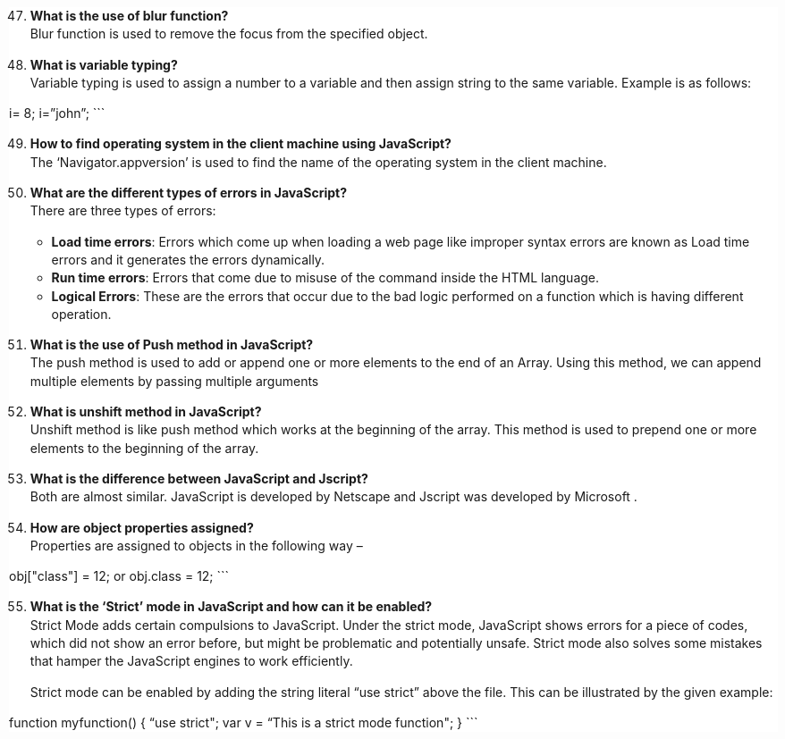47. **What is the use of blur function?**  
Blur function is used to remove the focus from the specified object.

48. **What is variable typing?**  
Variable typing is used to assign a number to a variable and then assign string to the same variable. Example is as follows:

	```
i= 8;
i=”john”;
	```

49. **How to find operating system in the client machine using JavaScript?**  
The ‘Navigator.appversion’ is used to find the name of the operating system in the client machine.

50. **What are the different types of errors in JavaScript?**  
There are three types of errors:
	* **Load time errors**: Errors which come up when loading a web page like improper syntax errors are known as Load time errors and it generates the errors dynamically.
	* **Run time errors**: Errors that come due to misuse of the command inside the HTML language.
	* **Logical Errors**: These are the errors that occur due to the bad logic performed on a function which is having different operation.
	
51. **What is the use of Push method in JavaScript?**  
The push method is used to add or append one or more elements to the end of an Array. Using this method, we can append multiple elements by passing multiple arguments

52. **What is unshift method in JavaScript?**  
Unshift method is like push method which works at the beginning of the array.  This method is used to prepend one or more elements to the beginning of the array.

53. **What is the difference between JavaScript and Jscript?**  
Both are almost similar. JavaScript is developed by Netscape and Jscript was developed by Microsoft .

54. **How are object properties assigned?**  
Properties are assigned to objects in the following way –

	```
obj["class"] = 12;
or
obj.class = 12;
	```

55. **What is the ‘Strict’ mode in JavaScript and how can it be enabled?**  
Strict Mode adds certain compulsions to JavaScript. Under the strict mode, JavaScript shows errors for a piece of codes, which did not show an error before, but might be problematic and potentially unsafe. Strict mode also solves some mistakes that hamper the JavaScript engines to work efficiently.

	Strict mode can be enabled by adding the string literal “use strict” above the file. This can be illustrated by the given example:

	```
function myfunction() {
	“use strict";
	var v = “This is a strict mode function";
}
	```
